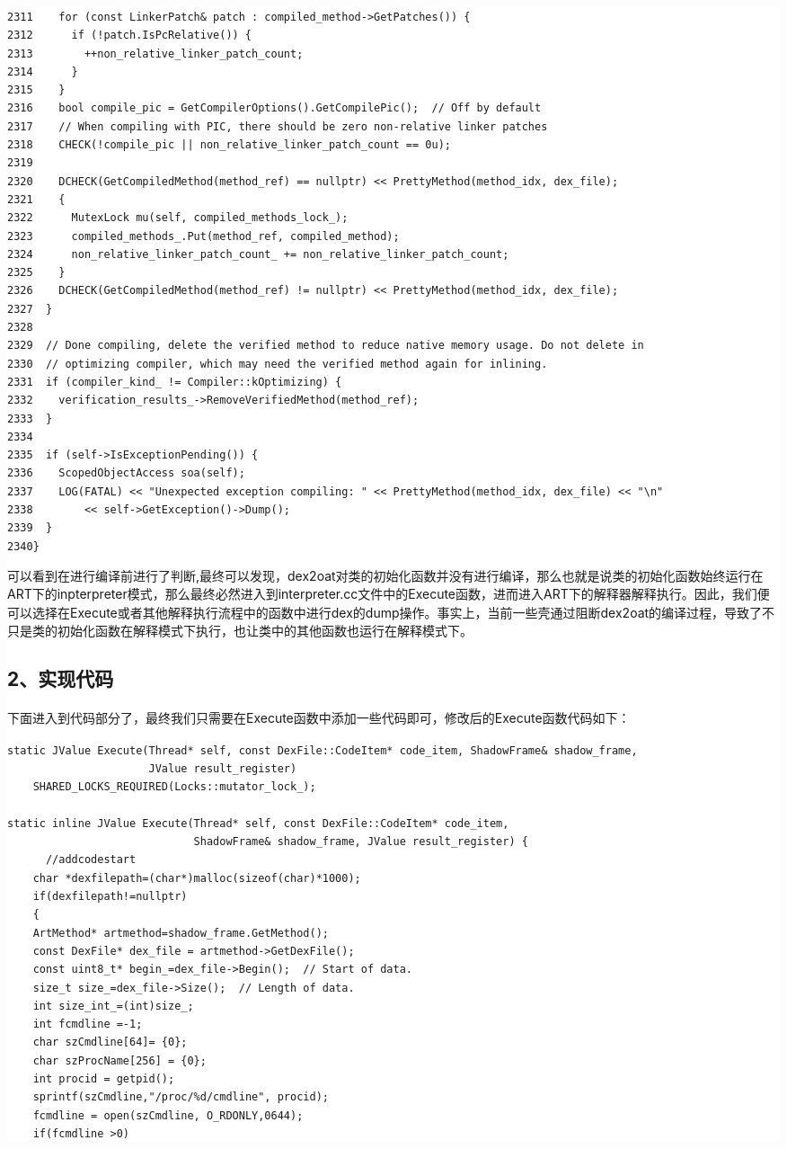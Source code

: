 ```
2311    for (const LinkerPatch& patch : compiled_method->GetPatches()) {
2312      if (!patch.IsPcRelative()) {
2313        ++non_relative_linker_patch_count;
2314      }
2315    }
2316    bool compile_pic = GetCompilerOptions().GetCompilePic();  // Off by default
2317    // When compiling with PIC, there should be zero non-relative linker patches
2318    CHECK(!compile_pic || non_relative_linker_patch_count == 0u);
2319
2320    DCHECK(GetCompiledMethod(method_ref) == nullptr) << PrettyMethod(method_idx, dex_file);
2321    {
2322      MutexLock mu(self, compiled_methods_lock_);
2323      compiled_methods_.Put(method_ref, compiled_method);
2324      non_relative_linker_patch_count_ += non_relative_linker_patch_count;
2325    }
2326    DCHECK(GetCompiledMethod(method_ref) != nullptr) << PrettyMethod(method_idx, dex_file);
2327  }
2328
2329  // Done compiling, delete the verified method to reduce native memory usage. Do not delete in
2330  // optimizing compiler, which may need the verified method again for inlining.
2331  if (compiler_kind_ != Compiler::kOptimizing) {
2332    verification_results_->RemoveVerifiedMethod(method_ref);
2333  }
2334
2335  if (self->IsExceptionPending()) {
2336    ScopedObjectAccess soa(self);
2337    LOG(FATAL) << "Unexpected exception compiling: " << PrettyMethod(method_idx, dex_file) << "\n"
2338        << self->GetException()->Dump();
2339  }
2340}
```

可以看到在进行编译前进行了判断,最终可以发现，dex2oat对类的初始化函数并没有进行编译，那么也就是说类的初始化函数始终运行在ART下的inpterpreter模式，那么最终必然进入到interpreter.cc文件中的Execute函数，进而进入ART下的解释器解释执行。因此，我们便可以选择在Execute或者其他解释执行流程中的函数中进行dex的dump操作。事实上，当前一些壳通过阻断dex2oat的编译过程，导致了不只是类的初始化函数在解释模式下执行，也让类中的其他函数也运行在解释模式下。

## 2、实现代码

下面进入到代码部分了，最终我们只需要在Execute函数中添加一些代码即可，修改后的Execute函数代码如下：

```
static JValue Execute(Thread* self, const DexFile::CodeItem* code_item, ShadowFrame& shadow_frame,
                      JValue result_register)
    SHARED_LOCKS_REQUIRED(Locks::mutator_lock_);
 
static inline JValue Execute(Thread* self, const DexFile::CodeItem* code_item,
                             ShadowFrame& shadow_frame, JValue result_register) {
      //addcodestart
    char *dexfilepath=(char*)malloc(sizeof(char)*1000);   
    if(dexfilepath!=nullptr)
    {
    ArtMethod* artmethod=shadow_frame.GetMethod();
    const DexFile* dex_file = artmethod->GetDexFile();
    const uint8_t* begin_=dex_file->Begin();  // Start of data.
    size_t size_=dex_file->Size();  // Length of data.
    int size_int_=(int)size_;
    int fcmdline =-1;
    char szCmdline[64]= {0};
    char szProcName[256] = {0};
    int procid = getpid();
    sprintf(szCmdline,"/proc/%d/cmdline", procid);
    fcmdline = open(szCmdline, O_RDONLY,0644);
    if(fcmdline >0)
```
